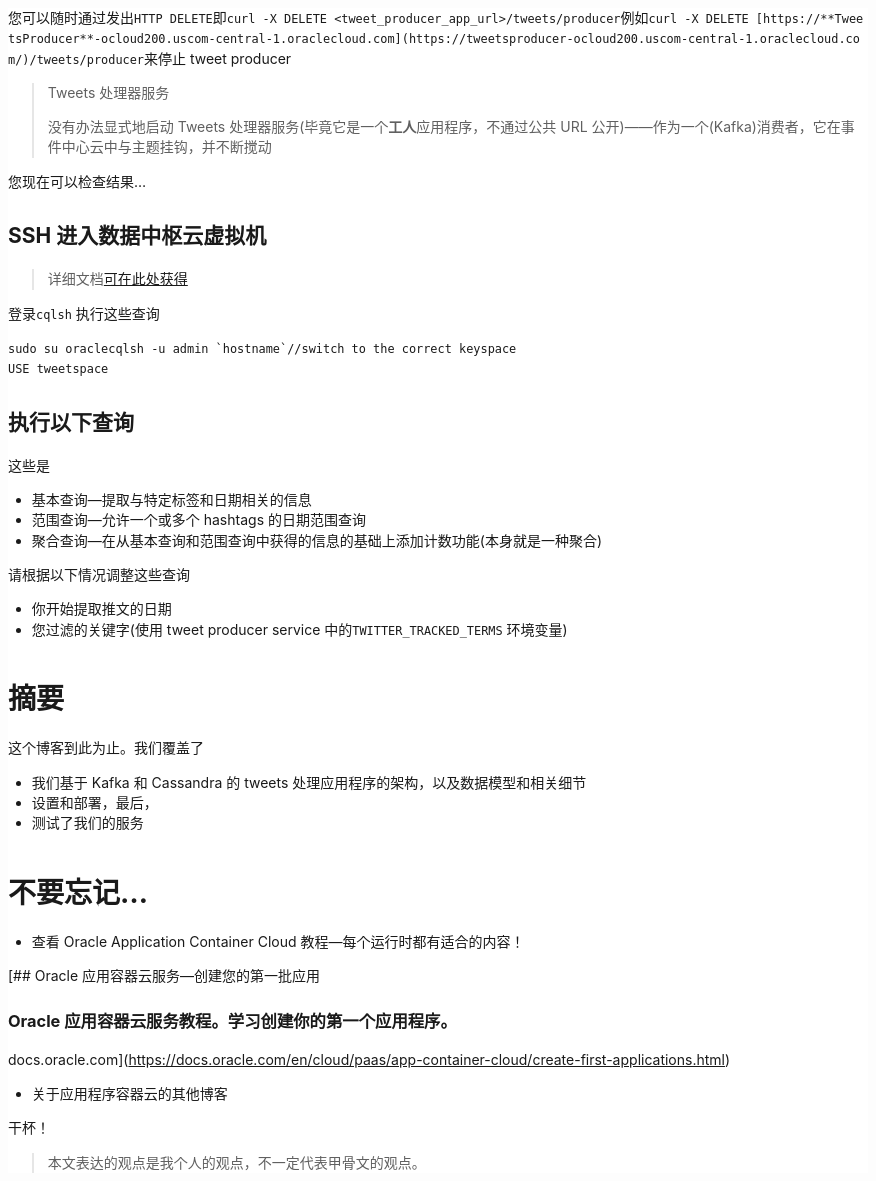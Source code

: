您可以随时通过发出`HTTP DELETE`即`curl -X DELETE <tweet_producer_app_url>/tweets/producer`例如`curl -X DELETE [https://**TweetsProducer**-ocloud200.uscom-central-1.oraclecloud.com](https://tweetsproducer-ocloud200.uscom-central-1.oraclecloud.com/)/tweets/producer`来停止 tweet producer

> Tweets 处理器服务
> 
> 没有办法显式地启动 Tweets 处理器服务(毕竟它是一个**工人**应用程序，不通过公共 URL 公开)——作为一个(Kafka)消费者，它在事件中心云中与主题挂钩，并不断搅动

您现在可以检查结果…

## **SSH 进入数据中枢云虚拟机**

> 详细文档[可在此处获得](https://docs.oracle.com/en/cloud/paas/data-hub-cloud/user/connecting-cluster-node-secure-shell-ssh.html#GUID-16765BDA-5713-43C7-82D4-5EE62E31C481)

登录`cqlsh` 执行这些查询

```
sudo su oraclecqlsh -u admin `hostname`//switch to the correct keyspace
USE tweetspace
```

## 执行以下查询

这些是

*   基本查询—提取与特定标签和日期相关的信息
*   范围查询—允许一个或多个 hashtags 的日期范围查询
*   聚合查询—在从基本查询和范围查询中获得的信息的基础上添加计数功能(本身就是一种聚合)

请根据以下情况调整这些查询

*   你开始提取推文的日期
*   您过滤的关键字(使用 tweet producer service 中的`TWITTER_TRACKED_TERMS` 环境变量)

# 摘要

这个博客到此为止。我们覆盖了

*   我们基于 Kafka 和 Cassandra 的 tweets 处理应用程序的架构，以及数据模型和相关细节
*   设置和部署，最后，
*   测试了我们的服务

# 不要忘记…

*   查看 Oracle Application Container Cloud 教程—每个运行时都有适合的内容！

 [## Oracle 应用容器云服务—创建您的第一批应用

### Oracle 应用容器云服务教程。学习创建你的第一个应用程序。

docs.oracle.com](https://docs.oracle.com/en/cloud/paas/app-container-cloud/create-first-applications.html) 

*   关于应用程序容器云的其他博客

干杯！

> 本文表达的观点是我个人的观点，不一定代表甲骨文的观点。
